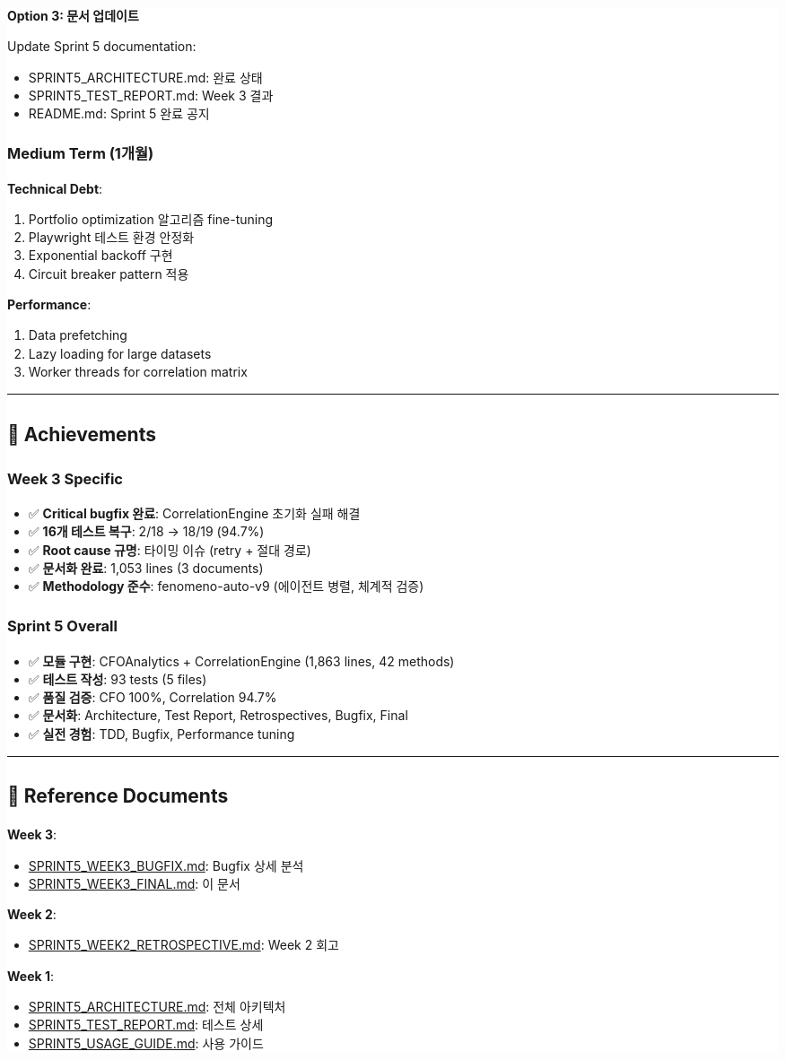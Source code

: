 **Option 3: 문서 업데이트**

Update Sprint 5 documentation:
- SPRINT5_ARCHITECTURE.md: 완료 상태
- SPRINT5_TEST_REPORT.md: Week 3 결과
- README.md: Sprint 5 완료 공지

### Medium Term (1개월)

**Technical Debt**:
1. Portfolio optimization 알고리즘 fine-tuning
2. Playwright 테스트 환경 안정화
3. Exponential backoff 구현
4. Circuit breaker pattern 적용

**Performance**:
1. Data prefetching
2. Lazy loading for large datasets
3. Worker threads for correlation matrix

---

## 🎉 Achievements

### Week 3 Specific
- ✅ **Critical bugfix 완료**: CorrelationEngine 초기화 실패 해결
- ✅ **16개 테스트 복구**: 2/18 → 18/19 (94.7%)
- ✅ **Root cause 규명**: 타이밍 이슈 (retry + 절대 경로)
- ✅ **문서화 완료**: 1,053 lines (3 documents)
- ✅ **Methodology 준수**: fenomeno-auto-v9 (에이전트 병렬, 체계적 검증)

### Sprint 5 Overall
- ✅ **모듈 구현**: CFOAnalytics + CorrelationEngine (1,863 lines, 42 methods)
- ✅ **테스트 작성**: 93 tests (5 files)
- ✅ **품질 검증**: CFO 100%, Correlation 94.7%
- ✅ **문서화**: Architecture, Test Report, Retrospectives, Bugfix, Final
- ✅ **실전 경험**: TDD, Bugfix, Performance tuning

---

## 📄 Reference Documents

**Week 3**:
- [SPRINT5_WEEK3_BUGFIX.md](./SPRINT5_WEEK3_BUGFIX.md): Bugfix 상세 분석
- [SPRINT5_WEEK3_FINAL.md](./SPRINT5_WEEK3_FINAL.md): 이 문서

**Week 2**:
- [SPRINT5_WEEK2_RETROSPECTIVE.md](./SPRINT5_WEEK2_RETROSPECTIVE.md): Week 2 회고

**Week 1**:
- [SPRINT5_ARCHITECTURE.md](./SPRINT5_ARCHITECTURE.md): 전체 아키텍처
- [SPRINT5_TEST_REPORT.md](./SPRINT5_TEST_REPORT.md): 테스트 상세
- [SPRINT5_USAGE_GUIDE.md](./SPRINT5_USAGE_GUIDE.md): 사용 가이드

